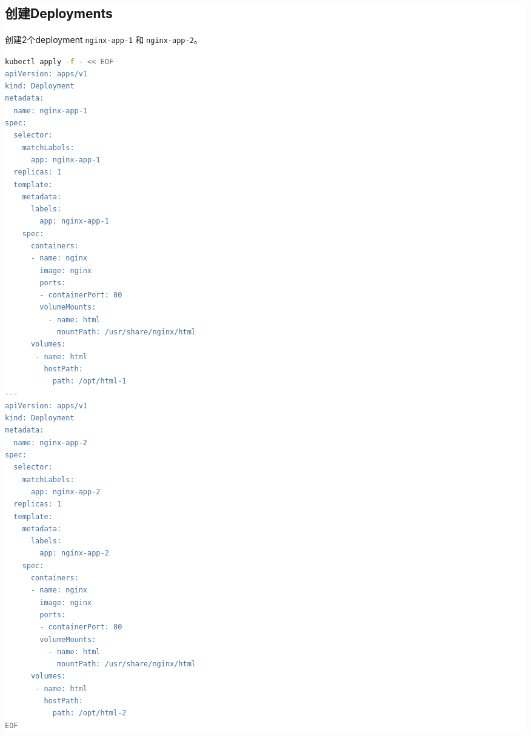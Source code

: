 ## 创建Deployments

创建2个deployment `nginx-app-1` 和 `nginx-app-2`。

```bash
kubectl apply -f - << EOF
apiVersion: apps/v1
kind: Deployment
metadata:
  name: nginx-app-1
spec:
  selector:
    matchLabels:
      app: nginx-app-1
  replicas: 1 
  template:
    metadata:
      labels:
        app: nginx-app-1
    spec:
      containers:
      - name: nginx
        image: nginx
        ports:
        - containerPort: 80
        volumeMounts:
          - name: html
            mountPath: /usr/share/nginx/html
      volumes:
       - name: html
         hostPath:
           path: /opt/html-1
---
apiVersion: apps/v1
kind: Deployment
metadata:
  name: nginx-app-2
spec:
  selector:
    matchLabels:
      app: nginx-app-2
  replicas: 1 
  template:
    metadata:
      labels:
        app: nginx-app-2
    spec:
      containers:
      - name: nginx
        image: nginx
        ports:
        - containerPort: 80
        volumeMounts:
          - name: html
            mountPath: /usr/share/nginx/html
      volumes:
       - name: html
         hostPath:
           path: /opt/html-2
EOF
```

